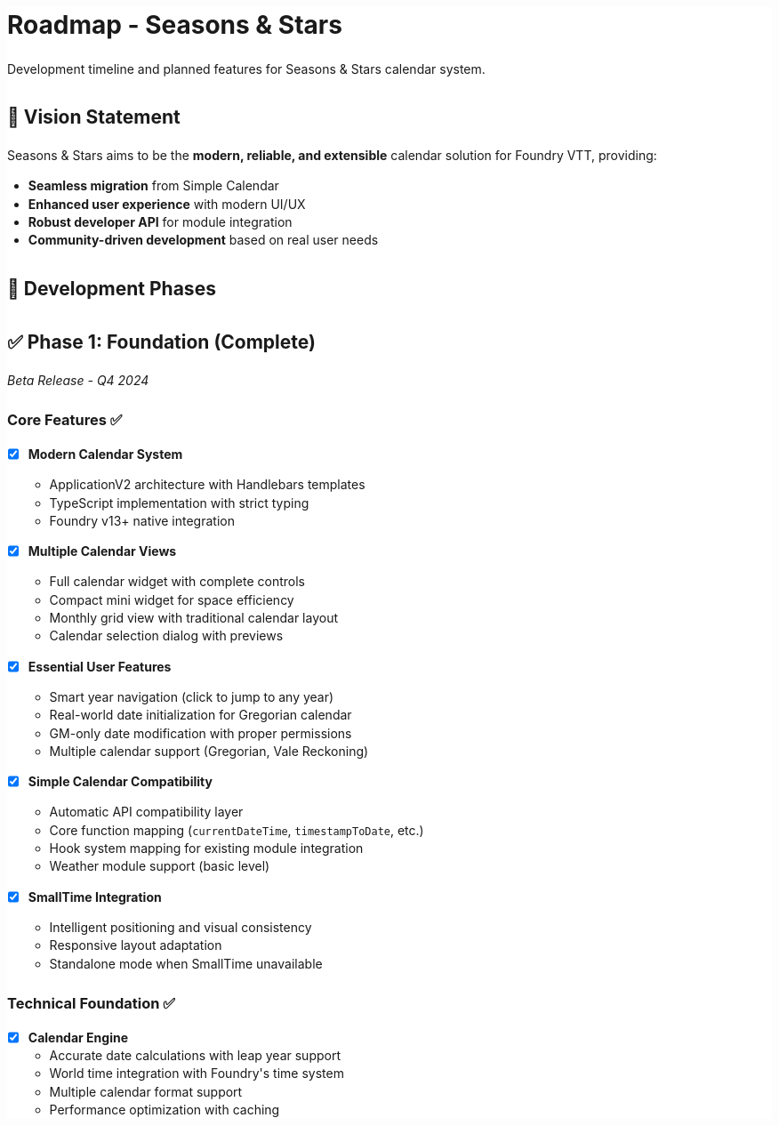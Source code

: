 # Roadmap - Seasons & Stars

Development timeline and planned features for Seasons & Stars calendar system.

## 🎯 Vision Statement

Seasons & Stars aims to be the **modern, reliable, and extensible** calendar solution for Foundry VTT, providing:
- **Seamless migration** from Simple Calendar
- **Enhanced user experience** with modern UI/UX
- **Robust developer API** for module integration
- **Community-driven development** based on real user needs

## 📅 Development Phases

## ✅ Phase 1: Foundation (Complete)
*Beta Release - Q4 2024*

### Core Features ✅
- [x] **Modern Calendar System**
  - ApplicationV2 architecture with Handlebars templates
  - TypeScript implementation with strict typing
  - Foundry v13+ native integration

- [x] **Multiple Calendar Views**
  - Full calendar widget with complete controls
  - Compact mini widget for space efficiency
  - Monthly grid view with traditional calendar layout
  - Calendar selection dialog with previews

- [x] **Essential User Features**
  - Smart year navigation (click to jump to any year)
  - Real-world date initialization for Gregorian calendar
  - GM-only date modification with proper permissions
  - Multiple calendar support (Gregorian, Vale Reckoning)

- [x] **Simple Calendar Compatibility**
  - Automatic API compatibility layer
  - Core function mapping (`currentDateTime`, `timestampToDate`, etc.)
  - Hook system mapping for existing module integration
  - Weather module support (basic level)

- [x] **SmallTime Integration**
  - Intelligent positioning and visual consistency
  - Responsive layout adaptation
  - Standalone mode when SmallTime unavailable

### Technical Foundation ✅
- [x] **Calendar Engine**
  - Accurate date calculations with leap year support
  - World time integration with Foundry's time system
  - Multiple calendar format support
  - Performance optimization with caching
